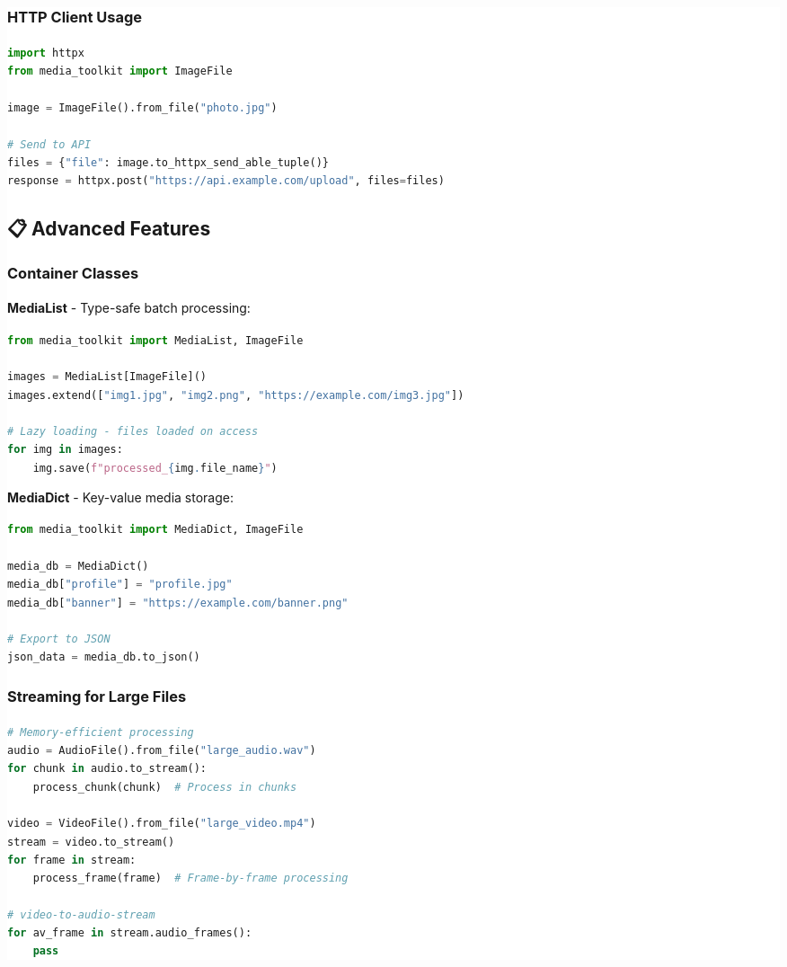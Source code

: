 ### HTTP Client Usage

```python
import httpx
from media_toolkit import ImageFile

image = ImageFile().from_file("photo.jpg")

# Send to API
files = {"file": image.to_httpx_send_able_tuple()}
response = httpx.post("https://api.example.com/upload", files=files)
```


## 📋 Advanced Features

### Container Classes

**MediaList** - Type-safe batch processing:
```python
from media_toolkit import MediaList, ImageFile

images = MediaList[ImageFile]()
images.extend(["img1.jpg", "img2.png", "https://example.com/img3.jpg"])

# Lazy loading - files loaded on access
for img in images:
    img.save(f"processed_{img.file_name}")
```

**MediaDict** - Key-value media storage:
```python
from media_toolkit import MediaDict, ImageFile

media_db = MediaDict()
media_db["profile"] = "profile.jpg"
media_db["banner"] = "https://example.com/banner.png"

# Export to JSON
json_data = media_db.to_json()
```

### Streaming for Large Files

```python
# Memory-efficient processing
audio = AudioFile().from_file("large_audio.wav")
for chunk in audio.to_stream():
    process_chunk(chunk)  # Process in chunks

video = VideoFile().from_file("large_video.mp4")
stream = video.to_stream()
for frame in stream:
    process_frame(frame)  # Frame-by-frame processing

# video-to-audio-stream
for av_frame in stream.audio_frames():
    pass

```

